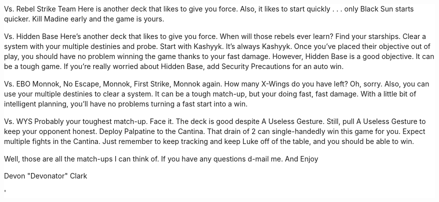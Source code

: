 
Vs. Rebel Strike Team  Here is another deck that likes to give you force.  Also, it likes to start quickly . . . only Black Sun starts quicker.  Kill Madine early and the game is yours.


Vs. Hidden Base  Here’s another deck that likes to give you force.  When will those rebels ever learn?  Find your starships.  Clear a system with your multiple destinies and probe.  Start with Kashyyk.  It’s always Kashyyk.  Once you’ve placed their objective out of play, you should have no problem winning the game thanks to your fast damage.  However, Hidden Base is a good objective.  It can be a tough game.  If you’re really worried about Hidden Base, add Security Precautions for an auto win.


Vs. EBO  Monnok, No Escape, Monnok, First Strike, Monnok again.  How many X-Wings do you have left?  Oh, sorry.  Also, you can use your multiple destinies to clear a system.  It can be a tough match-up, but your doing fast, fast damage.  With a little bit of intelligent planning, you’ll have no problems turning a fast start into a win.


Vs. WYS  Probably your toughest match-up.  Face it.  The deck is good despite A Useless Gesture.  Still, pull A Useless Gesture to keep your opponent honest.  Deploy Palpatine to the Cantina.  That drain of 2 can single-handedly win this game for you.  Expect multiple fights in the Cantina.  Just remember to keep tracking and keep Luke off of the table, and you should be able to win.


Well, those are all the match-ups I can think of.  If you have any questions d-mail me.  And Enjoy


Devon "Devonator" Clark

'
